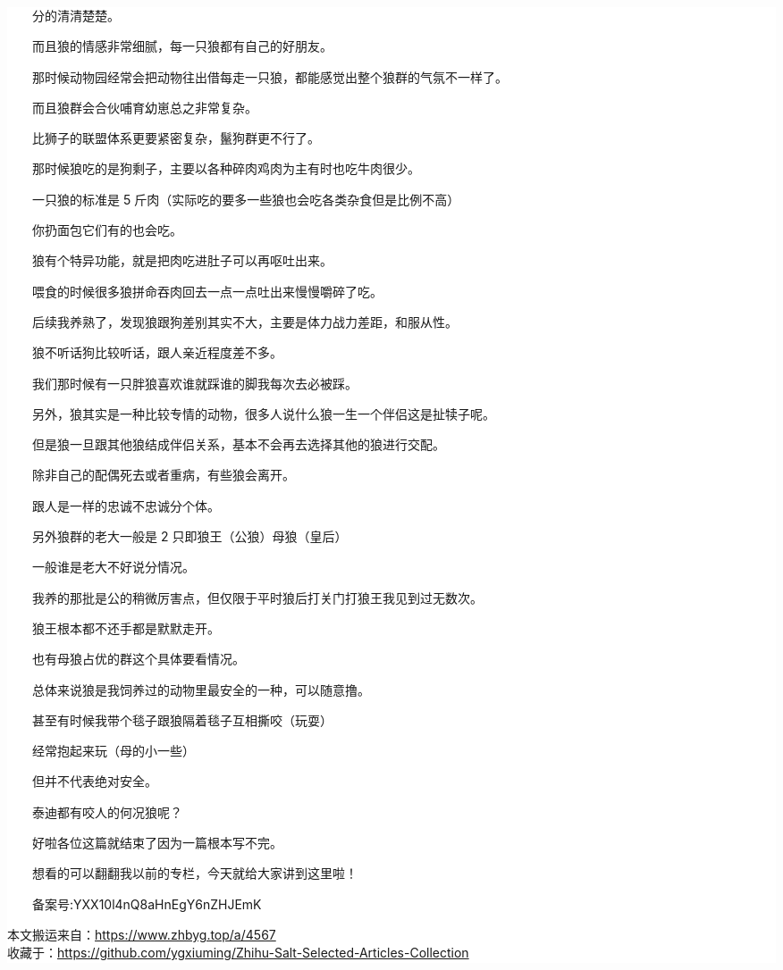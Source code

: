 &emsp;&emsp;分的清清楚楚。  
  
&emsp;&emsp;而且狼的情感非常细腻，每一只狼都有自己的好朋友。  
  
&emsp;&emsp;那时候动物园经常会把动物往出借每走一只狼，都能感觉出整个狼群的气氛不一样了。  
  
&emsp;&emsp;而且狼群会合伙哺育幼崽总之非常复杂。  
  
&emsp;&emsp;比狮子的联盟体系更要紧密复杂，鬣狗群更不行了。  
  
&emsp;&emsp;那时候狼吃的是狗剩子，主要以各种碎肉鸡肉为主有时也吃牛肉很少。  
  
&emsp;&emsp;一只狼的标准是 5 斤肉（实际吃的要多一些狼也会吃各类杂食但是比例不高）  
  
&emsp;&emsp;你扔面包它们有的也会吃。  
  
&emsp;&emsp;狼有个特异功能，就是把肉吃进肚子可以再呕吐出来。  
  
&emsp;&emsp;喂食的时候很多狼拼命吞肉回去一点一点吐出来慢慢嚼碎了吃。  
  
&emsp;&emsp;后续我养熟了，发现狼跟狗差别其实不大，主要是体力战力差距，和服从性。  
  
&emsp;&emsp;狼不听话狗比较听话，跟人亲近程度差不多。  
  
&emsp;&emsp;我们那时候有一只胖狼喜欢谁就踩谁的脚我每次去必被踩。  
  
&emsp;&emsp;另外，狼其实是一种比较专情的动物，很多人说什么狼一生一个伴侣这是扯犊子呢。  
  
&emsp;&emsp;但是狼一旦跟其他狼结成伴侣关系，基本不会再去选择其他的狼进行交配。  
  
&emsp;&emsp;除非自己的配偶死去或者重病，有些狼会离开。  
  
&emsp;&emsp;跟人是一样的忠诚不忠诚分个体。  
  
&emsp;&emsp;另外狼群的老大一般是 2 只即狼王（公狼）母狼（皇后）  
  
&emsp;&emsp;一般谁是老大不好说分情况。  
  
&emsp;&emsp;我养的那批是公的稍微厉害点，但仅限于平时狼后打关门打狼王我见到过无数次。  
  
&emsp;&emsp;狼王根本都不还手都是默默走开。  
  
&emsp;&emsp;也有母狼占优的群这个具体要看情况。  
  
&emsp;&emsp;总体来说狼是我饲养过的动物里最安全的一种，可以随意撸。  
  
&emsp;&emsp;甚至有时候我带个毯子跟狼隔着毯子互相撕咬（玩耍）  
  
&emsp;&emsp;经常抱起来玩（母的小一些）  
  
&emsp;&emsp;但并不代表绝对安全。  
  
&emsp;&emsp;泰迪都有咬人的何况狼呢？  
  
&emsp;&emsp;好啦各位这篇就结束了因为一篇根本写不完。  
  
&emsp;&emsp;想看的可以翻翻我以前的专栏，今天就给大家讲到这里啦！  
  
&emsp;&emsp;备案号:YXX10l4nQ8aHnEgY6nZHJEmK  
  
本文搬运来自：https://www.zhbyg.top/a/4567  
 收藏于：https://github.com/ygxiuming/Zhihu-Salt-Selected-Articles-Collection